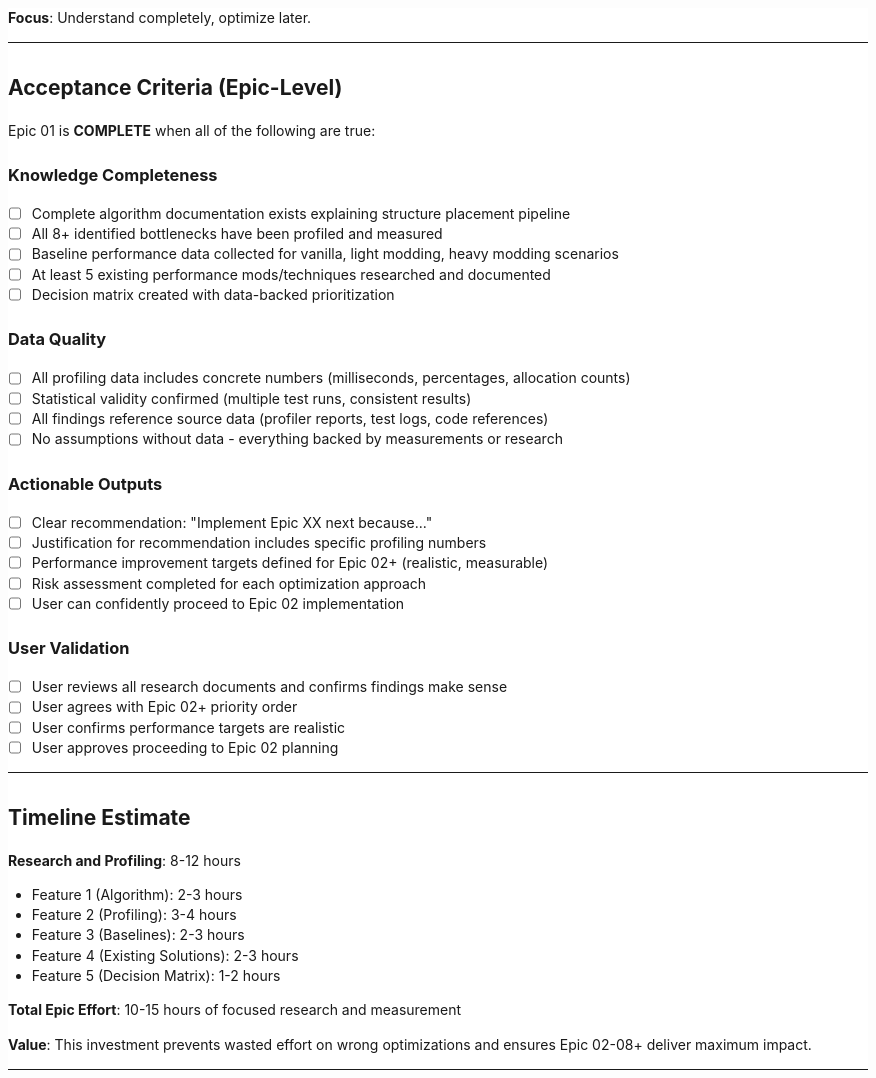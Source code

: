 **Focus**: Understand completely, optimize later.

---

## Acceptance Criteria (Epic-Level)

Epic 01 is **COMPLETE** when all of the following are true:

### Knowledge Completeness
- [ ] Complete algorithm documentation exists explaining structure placement pipeline
- [ ] All 8+ identified bottlenecks have been profiled and measured
- [ ] Baseline performance data collected for vanilla, light modding, heavy modding scenarios
- [ ] At least 5 existing performance mods/techniques researched and documented
- [ ] Decision matrix created with data-backed prioritization

### Data Quality
- [ ] All profiling data includes concrete numbers (milliseconds, percentages, allocation counts)
- [ ] Statistical validity confirmed (multiple test runs, consistent results)
- [ ] All findings reference source data (profiler reports, test logs, code references)
- [ ] No assumptions without data - everything backed by measurements or research

### Actionable Outputs
- [ ] Clear recommendation: "Implement Epic XX next because..."
- [ ] Justification for recommendation includes specific profiling numbers
- [ ] Performance improvement targets defined for Epic 02+ (realistic, measurable)
- [ ] Risk assessment completed for each optimization approach
- [ ] User can confidently proceed to Epic 02 implementation

### User Validation
- [ ] User reviews all research documents and confirms findings make sense
- [ ] User agrees with Epic 02+ priority order
- [ ] User confirms performance targets are realistic
- [ ] User approves proceeding to Epic 02 planning

---

## Timeline Estimate

**Research and Profiling**: 8-12 hours
- Feature 1 (Algorithm): 2-3 hours
- Feature 2 (Profiling): 3-4 hours
- Feature 3 (Baselines): 2-3 hours
- Feature 4 (Existing Solutions): 2-3 hours
- Feature 5 (Decision Matrix): 1-2 hours

**Total Epic Effort**: 10-15 hours of focused research and measurement

**Value**: This investment prevents wasted effort on wrong optimizations and ensures Epic 02-08+ deliver maximum impact.

---
